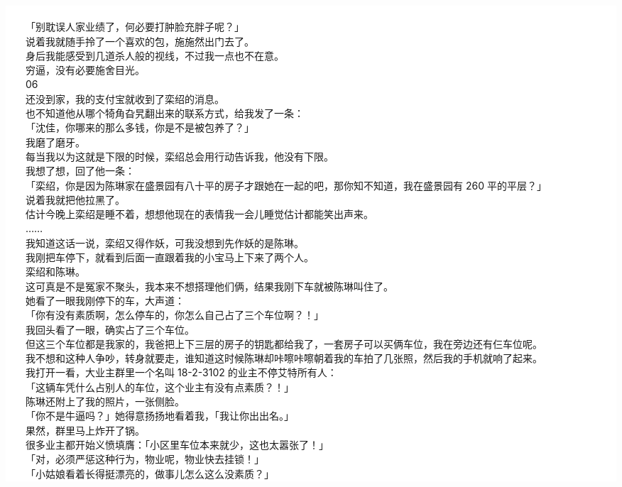 <br>   
&emsp;&emsp;「别耽误人家业绩了，何必要打肿脸充胖子呢？」  
<br>   
&emsp;&emsp;说着我就随手拎了一个喜欢的包，施施然出门去了。  
<br>   
&emsp;&emsp;身后我能感受到几道杀人般的视线，不过我一点也不在意。  
<br>   
&emsp;&emsp;穷逼，没有必要施舍目光。  
<br>   
&emsp;&emsp;06  
<br>   
&emsp;&emsp;还没到家，我的支付宝就收到了栾绍的消息。  
<br>   
&emsp;&emsp;也不知道他从哪个犄角旮旯翻出来的联系方式，给我发了一条：  
<br>   
&emsp;&emsp;「沈佳，你哪来的那么多钱，你是不是被包养了？」  
<br>   
&emsp;&emsp;我磨了磨牙。  
<br>   
&emsp;&emsp;每当我以为这就是下限的时候，栾绍总会用行动告诉我，他没有下限。  
<br>   
&emsp;&emsp;我想了想，回了他一条：  
<br>   
&emsp;&emsp;「栾绍，你是因为陈琳家在盛景园有八十平的房子才跟她在一起的吧，那你知不知道，我在盛景园有 260 平的平层？」  
<br>   
&emsp;&emsp;说着我就把他拉黑了。  
<br>   
&emsp;&emsp;估计今晚上栾绍是睡不着，想想他现在的表情我一会儿睡觉估计都能笑出声来。  
<br>   
&emsp;&emsp;……  
<br>   
&emsp;&emsp;我知道这话一说，栾绍又得作妖，可我没想到先作妖的是陈琳。  
<br>   
&emsp;&emsp;我刚把车停下，就看到后面一直跟着我的小宝马上下来了两个人。  
<br>   
&emsp;&emsp;栾绍和陈琳。  
<br>   
&emsp;&emsp;这可真是不是冤家不聚头，我本来不想搭理他们俩，结果我刚下车就被陈琳叫住了。  
<br>   
&emsp;&emsp;她看了一眼我刚停下的车，大声道：  
<br>   
&emsp;&emsp;「你有没有素质啊，怎么停车的，你怎么自己占了三个车位啊？！」  
<br>   
&emsp;&emsp;我回头看了一眼，确实占了三个车位。  
<br>   
&emsp;&emsp;但这三个车位都是我家的，我爸把上下三层的房子的钥匙都给我了，一套房子可以买俩车位，我在旁边还有仨车位呢。  
<br>   
&emsp;&emsp;我不想和这种人争吵，转身就要走，谁知道这时候陈琳却咔嚓咔嚓朝着我的车拍了几张照，然后我的手机就响了起来。  
<br>   
&emsp;&emsp;我打开一看，大业主群里一个名叫 18-2-3102 的业主不停艾特所有人：  
<br>   
&emsp;&emsp;「这辆车凭什么占别人的车位，这个业主有没有点素质？！」  
<br>   
&emsp;&emsp;陈琳还附上了我的照片，一张侧脸。  
<br>   
&emsp;&emsp;「你不是牛逼吗？」她得意扬扬地看着我，「我让你出出名。」  
<br>   
&emsp;&emsp;果然，群里马上炸开了锅。  
<br>   
&emsp;&emsp;很多业主都开始义愤填膺：「小区里车位本来就少，这也太嚣张了！」  
<br>   
&emsp;&emsp;「对，必须严惩这种行为，物业呢，物业快去挂锁！」  
<br>   
&emsp;&emsp;「小姑娘看着长得挺漂亮的，做事儿怎么这么没素质？」  